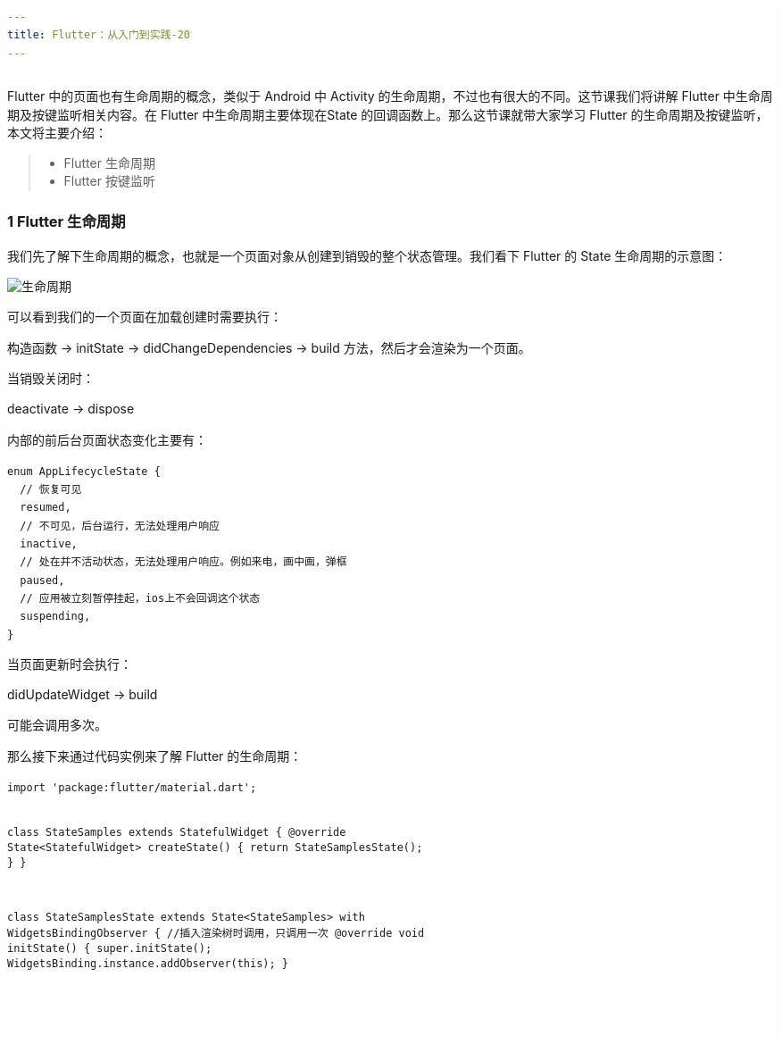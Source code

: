 ```yaml
---
title: Flutter：从入门到实践-20
---
```

<article id="topicContainer" class="column_content"><h2 class="topic_title"></h2><div><p>Flutter 中的页面也有生命周期的概念，类似于 Android 中 Activity 的生命周期，不过也有很大的不同。这节课我们将讲解 Flutter 中生命周期及按键监听相关内容。在 Flutter 中生命周期主要体现在State 的回调函数上。那么这节课就带大家学习 Flutter 的生命周期及按键监听，本文将主要介绍：</p>
<blockquote>
  <ul>
  <li>Flutter 生命周期</li>
  <li>Flutter 按键监听</li>
  </ul>
</blockquote>
<h3 id="1flutter">1 Flutter 生命周期</h3>
<p>我们先了解下生命周期的概念，也就是一个页面对象从创建到销毁的整个状态管理。我们看下 Flutter 的 State 生命周期的示意图：</p>
<p><img src="https://images.gitbook.cn/FkRX-0lvjsLbgEJHHgUfIv6nfykT" alt="生命周期" /></p>
<p>可以看到我们的一个页面在加载创建时需要执行：</p>
<p>构造函数 -&gt; initState -&gt; didChangeDependencies -&gt; build 方法，然后才会渲染为一个页面。</p>
<p>当销毁关闭时：</p>
<p>deactivate -&gt; dispose</p>
<p>内部的前后台页面状态变化主要有：</p>
<pre><code class="dart language-dart">enum AppLifecycleState {
  // 恢复可见
  resumed,
  // 不可见，后台运行，无法处理用户响应
  inactive,
  // 处在并不活动状态，无法处理用户响应。例如来电，画中画，弹框
  paused,
  // 应用被立刻暂停挂起，ios上不会回调这个状态
  suspending,
}
</code></pre>
<p>当页面更新时会执行：</p>
<p>didUpdateWidget -&gt; build</p>
<p>可能会调用多次。</p>
<p>那么接下来通过代码实例来了解 Flutter 的生命周期：</p>
<pre><code class="dart language-dart">import 'package:flutter/material.dart';

class StateSamples extends StatefulWidget {
  @override
  State&lt;StatefulWidget&gt; createState() {
    return StateSamplesState();
  }
}

class StateSamplesState extends State&lt;StateSamples&gt;
    with WidgetsBindingObserver {
  //插入渲染树时调用，只调用一次
  @override
  void initState() {
    super.initState();
    WidgetsBinding.instance.addObserver(this);
  }
